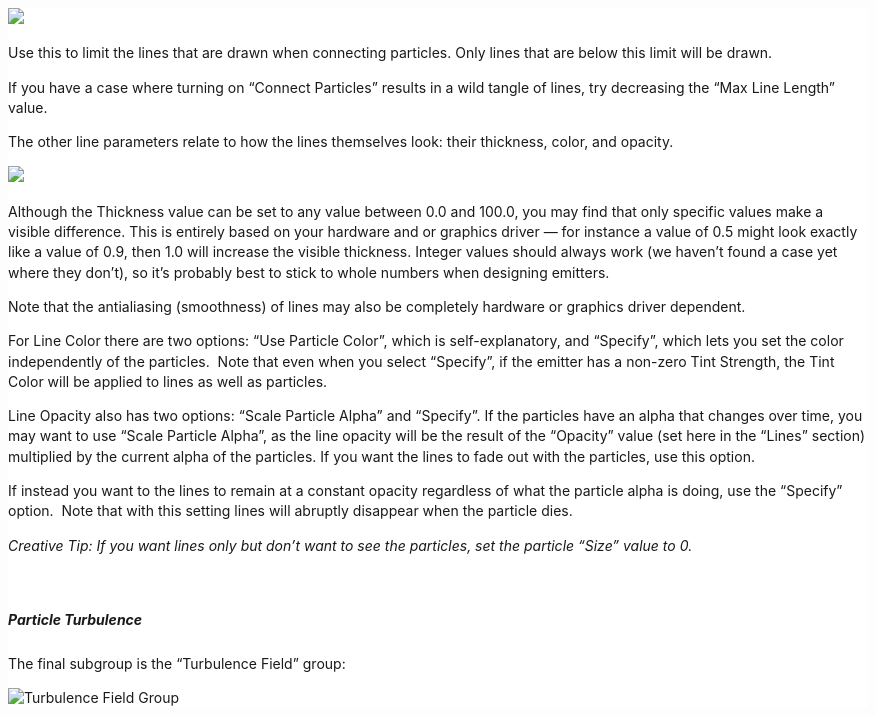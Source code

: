 <div class="imageResize">

![](https://borisfx-com-res.cloudinary.com/image/upload/v1672335096/documentation/continuum/uploads/2023/pi-docs-v2023/22-connect-particles.png)

</div>

Use this to limit the lines that are drawn when connecting particles. Only lines that are below this limit will be drawn.

If you have a case where turning on “Connect Particles” results in a wild tangle of lines, try decreasing the “Max Line Length” value.

The other line parameters relate to how the lines themselves look: their thickness, color, and opacity.

<div class="imageResize">

![](https://borisfx-com-res.cloudinary.com/image/upload/v1672335166/documentation/continuum/uploads/2023/pi-docs-v2023/23-line-appearance.png)

</div>

Although the Thickness value can be set to any value between 0.0 and 100.0, you may find that only specific values make a visible difference. This is entirely based on your hardware and or graphics driver — for instance a value of 0.5 might look exactly like a value of 0.9, then 1.0 will increase the visible thickness. Integer values should always work (we haven’t found a case yet where they don’t), so it’s probably best to stick to whole numbers when designing emitters.

Note that the antialiasing (smoothness) of lines may also be completely hardware or graphics driver dependent.

For Line Color there are two options: “Use Particle Color”, which is self-explanatory, and “Specify”, which lets you set the color independently of the particles.  Note that even when you select “Specify”, if the emitter has a non-zero Tint Strength, the Tint Color will be applied to lines as well as particles.

Line Opacity also has two options: “Scale Particle Alpha” and “Specify”. If the particles have an alpha that changes over time, you may want to use “Scale Particle Alpha”, as the line opacity will be the result of the “Opacity” value (set here in the “Lines” section) multiplied by the current alpha of the particles. If you want the lines to fade out with the particles, use this option.

If instead you want to the lines to remain at a constant opacity regardless of what the particle alpha is doing, use the “Specify” option.  Note that with this setting lines will abruptly disappear when the particle dies.

*Creative Tip: If you want lines only but don’t want to see the particles, set the particle “Size” value to 0.*

*<br>*

##### **Particle Turbulence**

The final subgroup is the “Turbulence Field” group:

<div class="imageResize">

![Turbulence Field Group](https://borisfx-com-res.cloudinary.com/image/upload/v1672335230/documentation/continuum/uploads/2023/pi-docs-v2023/24-turbulence.png)

</div>
